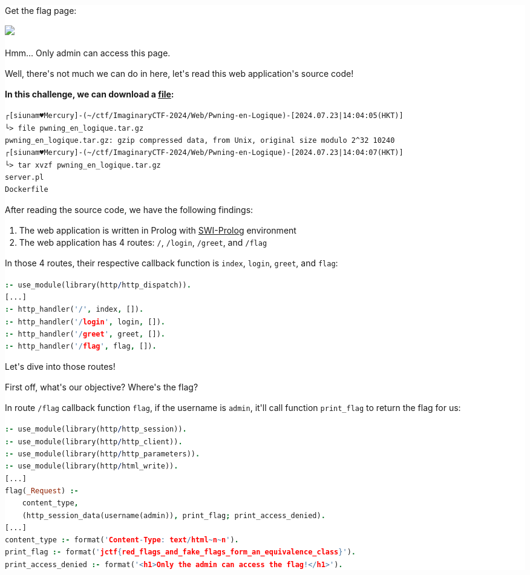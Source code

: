 Get the flag page:

![](https://raw.githubusercontent.com/siunam321/CTF-Writeups/main/ImaginaryCTF-2024/images/Pasted%20image%2020240723144357.png)

Hmm... Only admin can access this page.

Well, there's not much we can do in here, let's read this web application's source code!

**In this challenge, we can download a [file](https://raw.githubusercontent.com/siunam321/CTF-Writeups/main/ImaginaryCTF-2024/Web/Pwning-en-Logique/pwning_en_logique.tar.gz):**
```shell
┌[siunam♥Mercury]-(~/ctf/ImaginaryCTF-2024/Web/Pwning-en-Logique)-[2024.07.23|14:04:05(HKT)]
└> file pwning_en_logique.tar.gz 
pwning_en_logique.tar.gz: gzip compressed data, from Unix, original size modulo 2^32 10240
┌[siunam♥Mercury]-(~/ctf/ImaginaryCTF-2024/Web/Pwning-en-Logique)-[2024.07.23|14:04:07(HKT)]
└> tar xvzf pwning_en_logique.tar.gz 
server.pl
Dockerfile
```

After reading the source code, we have the following findings:

1. The web application is written in Prolog with [SWI-Prolog](https://www.swi-prolog.org/) environment
2. The web application has 4 routes: `/`, `/login`, `/greet`, and `/flag`

In those 4 routes, their respective callback function is `index`, `login`, `greet`, and `flag`:

```prolog
:- use_module(library(http/http_dispatch)).
[...]
:- http_handler('/', index, []).
:- http_handler('/login', login, []).
:- http_handler('/greet', greet, []).
:- http_handler('/flag', flag, []).
```

Let's dive into those routes!

First off, what's our objective? Where's the flag?

In route `/flag` callback function `flag`, if the username is `admin`, it'll call function `print_flag` to return the flag for us:

```prolog
:- use_module(library(http/http_session)).
:- use_module(library(http/http_client)).
:- use_module(library(http/http_parameters)).
:- use_module(library(http/html_write)).
[...]
flag(_Request) :-
    content_type,
    (http_session_data(username(admin)), print_flag; print_access_denied).
[...]
content_type :- format('Content-Type: text/html~n~n').
print_flag :- format('jctf{red_flags_and_fake_flags_form_an_equivalence_class}').
print_access_denied :- format('<h1>Only the admin can access the flag!</h1>').
```
